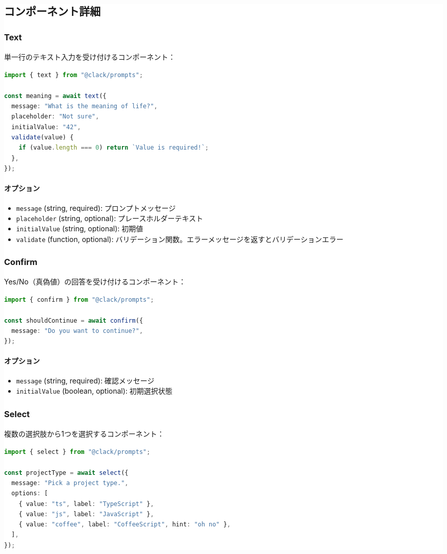 ## コンポーネント詳細

### Text

単一行のテキスト入力を受け付けるコンポーネント：

```typescript
import { text } from "@clack/prompts";

const meaning = await text({
  message: "What is the meaning of life?",
  placeholder: "Not sure",
  initialValue: "42",
  validate(value) {
    if (value.length === 0) return `Value is required!`;
  },
});
```

#### オプション

- `message` (string, required): プロンプトメッセージ
- `placeholder` (string, optional): プレースホルダーテキスト
- `initialValue` (string, optional): 初期値
- `validate` (function, optional): バリデーション関数。エラーメッセージを返すとバリデーションエラー

### Confirm

Yes/No（真偽値）の回答を受け付けるコンポーネント：

```typescript
import { confirm } from "@clack/prompts";

const shouldContinue = await confirm({
  message: "Do you want to continue?",
});
```

#### オプション

- `message` (string, required): 確認メッセージ
- `initialValue` (boolean, optional): 初期選択状態

### Select

複数の選択肢から1つを選択するコンポーネント：

```typescript
import { select } from "@clack/prompts";

const projectType = await select({
  message: "Pick a project type.",
  options: [
    { value: "ts", label: "TypeScript" },
    { value: "js", label: "JavaScript" },
    { value: "coffee", label: "CoffeeScript", hint: "oh no" },
  ],
});
```
